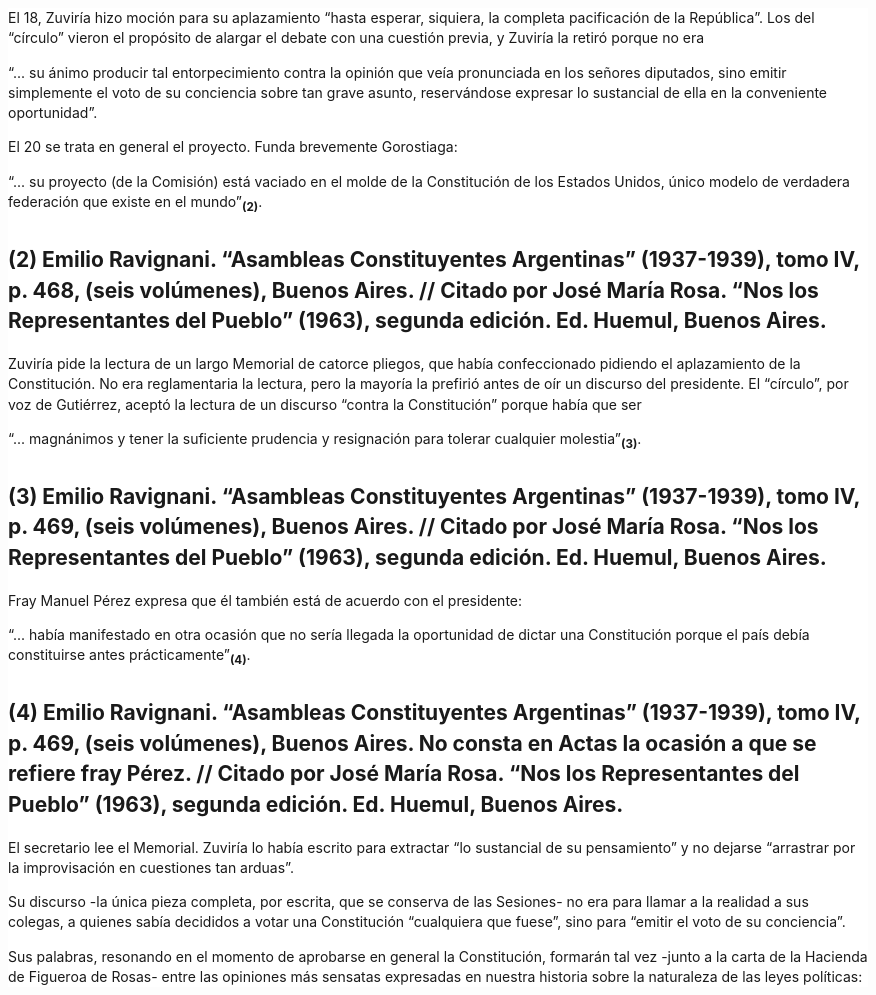 El 18, Zuviría hizo moción para su aplazamiento “hasta esperar, siquiera, la completa pacificación de la República”. Los del “círculo” vieron el propósito de alargar el debate con una cuestión previa, y Zuviría la retiró porque no era

“... su ánimo producir tal entorpecimiento contra la opinión que veía pronunciada en los señores diputados, sino emitir simplemente el voto de su conciencia sobre tan grave asunto, reservándose expresar lo sustancial de ella en la conveniente oportunidad”.

El 20 se trata en general el proyecto. Funda brevemente Gorostiaga:

“... su proyecto (de la Comisión) está vaciado en el molde de la Constitución de los Estados Unidos, único modelo de verdadera federación que existe en el mundo”<sub><strong>(2)</strong></sub>.

## **(2)** Emilio Ravignani. “Asambleas Constituyentes Argentinas” (1937-1939), tomo IV, p. 468, (seis volúmenes), Buenos Aires. // Citado por José María Rosa. “Nos los Representantes del Pueblo” (1963), segunda edición. Ed. Huemul, Buenos Aires.

Zuviría pide la lectura de un largo Memorial de catorce pliegos, que había confeccionado pidiendo el aplazamiento de la Constitución. No era reglamentaria la lectura, pero la mayoría la prefirió antes de oír un discurso del presidente. El “círculo”, por voz de Gutiérrez, aceptó la lectura de un discurso “contra la Constitución” porque había que ser

“... magnánimos y tener la suficiente prudencia y resignación para tolerar cualquier molestia”<sub><strong>(3)</strong></sub>.

## **(3)** Emilio Ravignani. “Asambleas Constituyentes Argentinas” (1937-1939), tomo IV, p. 469, (seis volúmenes), Buenos Aires. // Citado por José María Rosa. “Nos los Representantes del Pueblo” (1963), segunda edición. Ed. Huemul, Buenos Aires.

Fray Manuel Pérez expresa que él también está de acuerdo con el presidente:

“... había manifestado en otra ocasión que no sería llegada la oportunidad de dictar una Constitución porque el país debía constituirse antes prácticamente”<sub><strong>(4)</strong></sub>.

## **(4)** Emilio Ravignani. “Asambleas Constituyentes Argentinas” (1937-1939), tomo IV, p. 469, (seis volúmenes), Buenos Aires. No consta en Actas la ocasión a que se refiere fray Pérez. // Citado por José María Rosa. “Nos los Representantes del Pueblo” (1963), segunda edición. Ed. Huemul, Buenos Aires.

El secretario lee el Memorial. Zuviría lo había escrito para extractar “lo sustancial de su pensamiento” y no dejarse “arrastrar por la improvisación en cuestiones tan arduas”.

Su discurso -la única pieza completa, por escrita, que se conserva de las Sesiones- no era para llamar a la realidad a sus colegas, a quienes sabía decididos a votar una Constitución “cualquiera que fuese”, sino para “emitir el voto de su conciencia”.

Sus palabras, resonando en el momento de aprobarse en general la Constitución, formarán tal vez -junto a la carta de la Hacienda de Figueroa de Rosas- entre las opiniones más sensatas expresadas en nuestra historia sobre la naturaleza de las leyes políticas:
